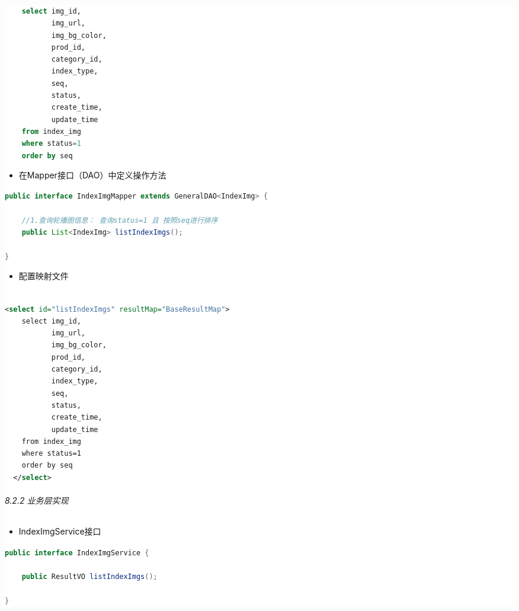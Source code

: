 ```sql
    select img_id,
           img_url,
           img_bg_color,
           prod_id,
           category_id,
           index_type,
           seq,
           status,
           create_time,
           update_time
    from index_img
    where status=1
    order by seq
```

- 在Mapper接口（DAO）中定义操作方法

```java
public interface IndexImgMapper extends GeneralDAO<IndexImg> {

    //1.查询轮播图信息： 查询status=1 且 按照seq进行排序
    public List<IndexImg> listIndexImgs();

}
```

- 配置映射文件

```xml

<select id="listIndexImgs" resultMap="BaseResultMap">
    select img_id,
           img_url,
           img_bg_color,
           prod_id,
           category_id,
           index_type,
           seq,
           status,
           create_time,
           update_time
    from index_img
    where status=1
    order by seq
  </select>
```

###### 8.2.2 业务层实现

- IndexImgService接口

```java
public interface IndexImgService {

    public ResultVO listIndexImgs();

}
```
